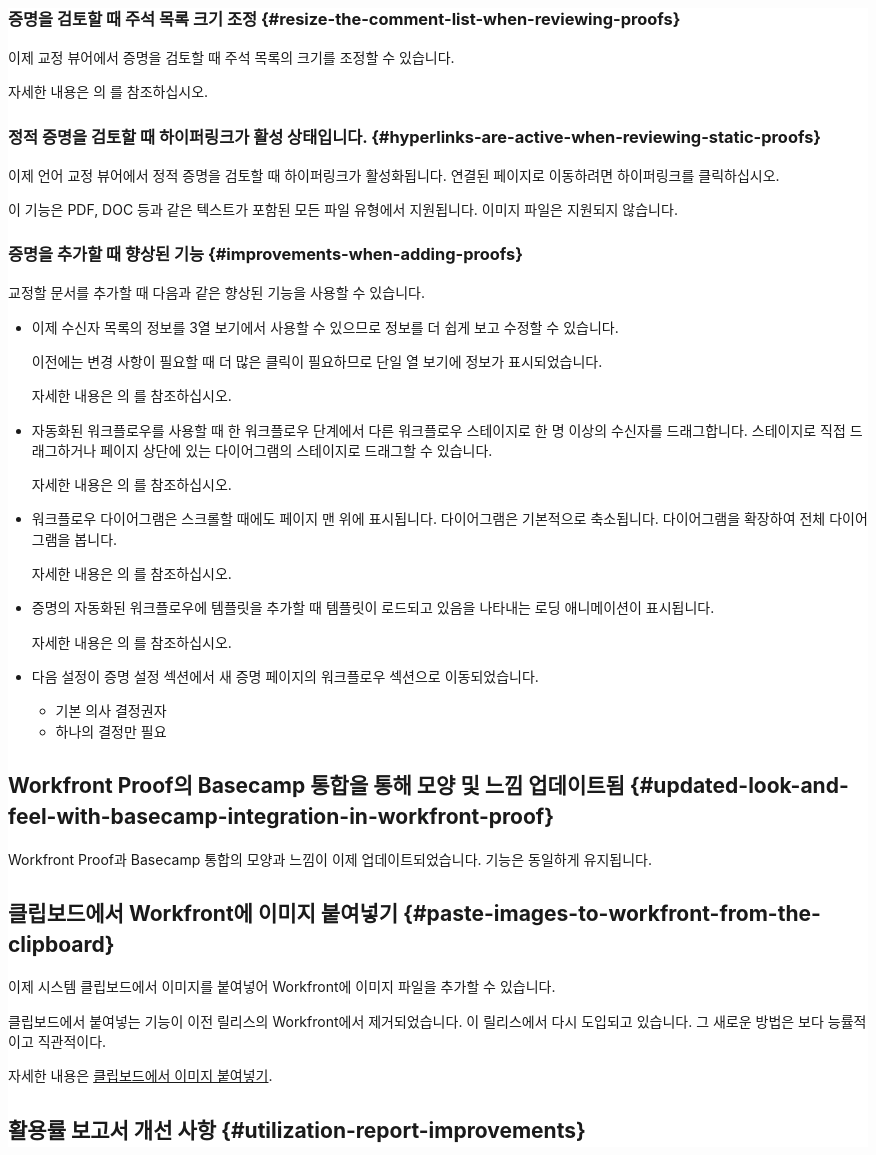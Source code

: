 ### 증명을 검토할 때 주석 목록 크기 조정 {#resize-the-comment-list-when-reviewing-proofs}

이제 교정 뷰어에서 증명을 검토할 때 주석 목록의 크기를 조정할 수 있습니다.

자세한 내용은 의 를 참조하십시오.

### 정적 증명을 검토할 때 하이퍼링크가 활성 상태입니다. {#hyperlinks-are-active-when-reviewing-static-proofs}

이제 언어 교정 뷰어에서 정적 증명을 검토할 때 하이퍼링크가 활성화됩니다. 연결된 페이지로 이동하려면 하이퍼링크를 클릭하십시오.

이 기능은 PDF, DOC 등과 같은 텍스트가 포함된 모든 파일 유형에서 지원됩니다. 이미지 파일은 지원되지 않습니다.

### 증명을 추가할 때 향상된 기능 {#improvements-when-adding-proofs}

교정할 문서를 추가할 때 다음과 같은 향상된 기능을 사용할 수 있습니다. 

* 이제 수신자 목록의 정보를 3열 보기에서 사용할 수 있으므로 정보를 더 쉽게 보고 수정할 수 있습니다. 

   이전에는 변경 사항이 필요할 때 더 많은 클릭이 필요하므로 단일 열 보기에 정보가 표시되었습니다. 

   자세한 내용은 의 를 참조하십시오.

* 자동화된 워크플로우를 사용할 때 한 워크플로우 단계에서 다른 워크플로우 스테이지로 한 명 이상의 수신자를 드래그합니다. 스테이지로 직접 드래그하거나 페이지 상단에 있는 다이어그램의 스테이지로 드래그할 수 있습니다.

   자세한 내용은 의 를 참조하십시오.

* 워크플로우 다이어그램은 스크롤할 때에도 페이지 맨 위에 표시됩니다. 다이어그램은 기본적으로 축소됩니다. 다이어그램을 확장하여 전체 다이어그램을 봅니다.

   자세한 내용은 의 를 참조하십시오.

* 증명의 자동화된 워크플로우에 템플릿을 추가할 때 템플릿이 로드되고 있음을 나타내는 로딩 애니메이션이 표시됩니다.

   자세한 내용은 의 를 참조하십시오.

* 다음 설정이 증명 설정 섹션에서 새 증명 페이지의 워크플로우 섹션으로 이동되었습니다.

   * 기본 의사 결정권자
   * 하나의 결정만 필요

## Workfront Proof의 Basecamp 통합을 통해 모양 및 느낌 업데이트됨 {#updated-look-and-feel-with-basecamp-integration-in-workfront-proof}

Workfront Proof과 Basecamp 통합의 모양과 느낌이 이제 업데이트되었습니다. 기능은 동일하게 유지됩니다.

## 클립보드에서 Workfront에 이미지 붙여넣기 {#paste-images-to-workfront-from-the-clipboard}

이제 시스템 클립보드에서 이미지를 붙여넣어 Workfront에 이미지 파일을 추가할 수 있습니다.

클립보드에서 붙여넣는 기능이 이전 릴리스의 Workfront에서 제거되었습니다. 이 릴리스에서 다시 도입되고 있습니다. 그 새로운 방법은 보다 능률적이고 직관적이다.

자세한 내용은 [클립보드에서 이미지 붙여넣기](../../../../documents/managing-documents/paste-image-clipboard.md). 

## 활용률 보고서 개선 사항 {#utilization-report-improvements}
